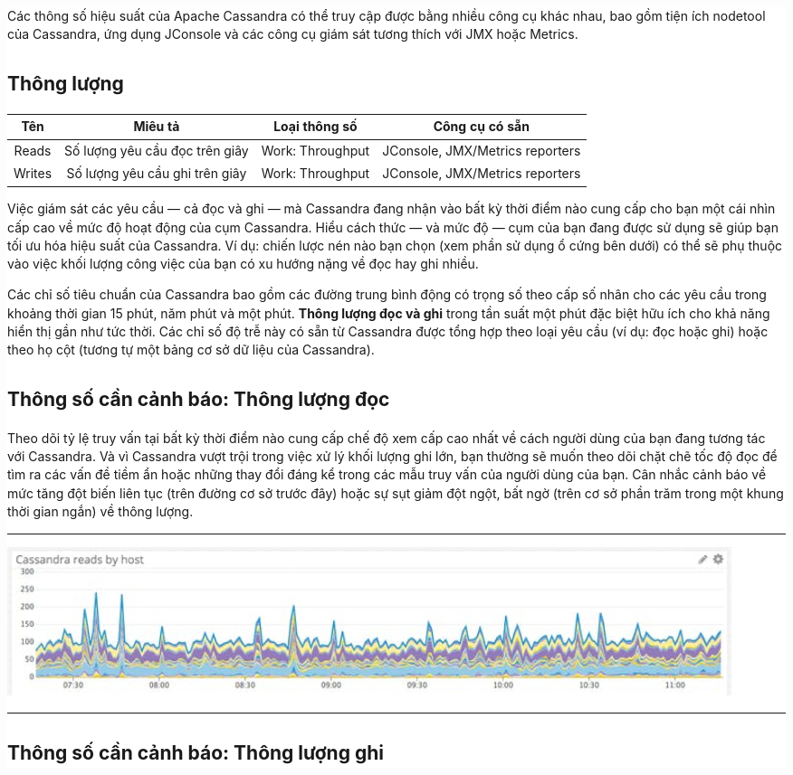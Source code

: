 Các thông số hiệu suất của Apache Cassandra có thể truy cập được bằng nhiều công cụ khác nhau, bao gồm tiện ích nodetool của Cassandra, ứng dụng JConsole và các công cụ giám sát tương thích với JMX hoặc Metrics.

## **Thông lượng** ##

| Tên | Miêu tả | Loại thông số | Công cụ có sẵn |
|  :----:  |  :----:  |  :----:  |  :----:  |
| Reads | Số lượng yêu cầu đọc trên giây | Work: Throughput | JConsole, JMX/Metrics reporters |
| Writes | Số lượng yêu cầu ghi trên giây | Work: Throughput | JConsole, JMX/Metrics reporters |


Việc giám sát các yêu cầu — cả đọc và ghi — mà Cassandra đang nhận vào bất kỳ thời điểm nào cung cấp cho bạn một cái nhìn cấp cao về mức độ hoạt động của cụm Cassandra. Hiểu cách thức — và mức độ — cụm của bạn đang được sử dụng sẽ giúp bạn tối ưu hóa hiệu suất của Cassandra. Ví dụ: chiến lược nén nào bạn chọn (xem phần sử dụng ổ cứng bên dưới) có thể sẽ phụ thuộc vào việc khối lượng công việc của bạn có xu hướng nặng về đọc hay ghi nhiều.

Các chỉ số tiêu chuẩn của Cassandra bao gồm các đường trung bình động có trọng số theo cấp số nhân cho các  yêu cầu trong khoảng thời gian 15 phút, năm phút và một phút. **Thông lượng đọc và ghi** trong tần suất một phút đặc biệt hữu ích cho khả năng hiển thị gần như tức thời. Các chỉ số độ trễ này có sẵn từ Cassandra được tổng hợp theo loại yêu cầu (ví dụ: đọc hoặc ghi) hoặc theo họ cột (tương tự một bảng cơ sở dữ liệu của Cassandra).

## **Thông số cần cảnh báo: Thông lượng đọc** ##

Theo dõi tỷ lệ truy vấn tại bất kỳ thời điểm nào cung cấp chế độ xem cấp cao nhất về cách người dùng của bạn đang tương tác với Cassandra. Và vì Cassandra vượt trội trong việc xử lý khối lượng ghi lớn, bạn thường sẽ muốn theo dõi chặt chẽ tốc độ đọc để tìm ra các vấn đề tiềm ẩn hoặc những thay đổi đáng kể trong các mẫu truy vấn của người dùng của bạn. Cân nhắc cảnh báo về mức tăng đột biến liên tục (trên đường cơ sở trước đây) hoặc sự sụt giảm đột ngột, bất ngờ (trên cơ sở phần trăm trong một khung thời gian ngắn) về thông lượng.
<hr>
<div class="imgcap">
<div >
    <img src="/assets/Giam-sat-Cassandra-p1/Hinh2.jpg" width = "800">
</div>
<div class="thecap"></div>
</div>
<hr>

## **Thông số cần cảnh báo: Thông lượng ghi** ##

